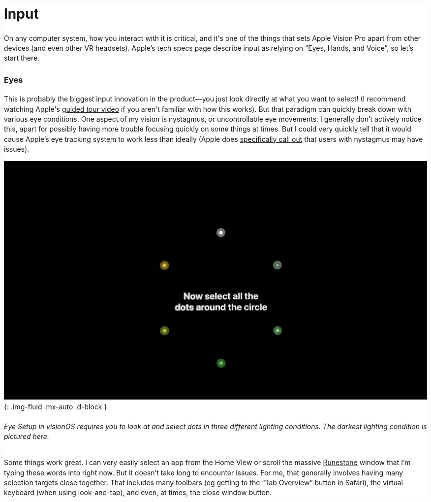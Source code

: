 # Input

On any computer system, how you interact with it is critical, and it's one of the things that sets Apple&nbsp;Vision&nbsp;Pro apart from other devices (and even other VR headsets). Apple’s tech specs page describe input as relying on “Eyes, Hands, and Voice”, so let’s start there.

### Eyes

This is probably the biggest input innovation in the product—you just look directly at what you want to select! (I recommend watching Apple's [guided tour video](https://www.youtube.com/watch?v=Vb0dG-2huJE) if you aren't familiar with how this works). But that paradigm can quickly break down with various eye conditions. One aspect of my vision is nystagmus, or uncontrollable eye movements. I generally don’t actively notice this, apart for possibly having more trouble focusing quickly on some things at times. But I could very quickly tell that it would cause Apple’s eye tracking system to work less than ideally (Apple does [specifically call out](https://support.apple.com/en-us/HT213965) that users with nystagmus may have issues).

![A screenshot of eye setup on visionOS. Six dots are arranged in a hexagon pattern around text reading "Now select all the dots around the circle". The background is a very dimmed view of passthrough to the real world.](/resources/vision-accessibility/eye-setup.png){: .img-fluid .mx-auto .d-block }
###### Eye Setup in visionOS requires you to look at and select dots in three different lighting conditions. The darkest lighting condition is pictured here.

Some things work great. I can very easily select an app from the Home View or scroll the massive [Runestone]([text](https://apps.apple.com/us/app/runestone-text-editor/id1548193893)) window that I’m typing these words into right now. But it doesn’t take long to encounter issues. For me, that generally involves having many selection targets close together. That includes many toolbars (eg getting to the “Tab Overview” button in Safari), the virtual keyboard (when using look-and-tap), and even, at times, the close window button.
